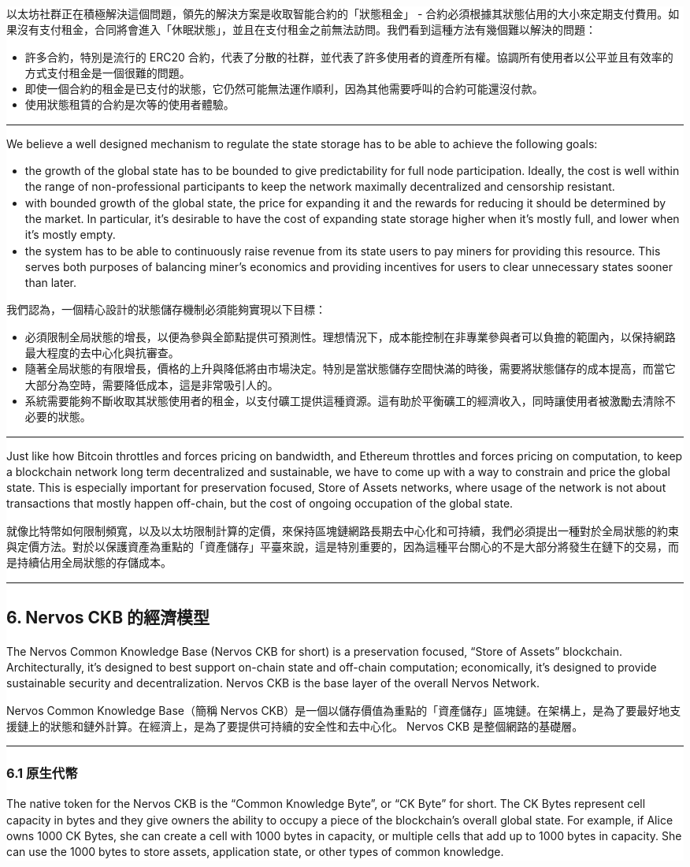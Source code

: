 以太坊社群正在積極解決這個問題，領先的解決方案是收取智能合約的「狀態租金」 - 合約必須根據其狀態佔用的大小來定期支付費用。如果沒有支付租金，合同將會進入「休眠狀態」，並且在支付租金之前無法訪問。我們看到這種方法有幾個難以解決的問題：

-   許多合約，特別是流行的 ERC20 合約，代表了分散的社群，並代表了許多使用者的資產所有權。協調所有使用者以公平並且有效率的方式支付租金是一個很難的問題。
-   即使一個合約的租金是已支付的狀態，它仍然可能無法運作順利，因為其他需要呼叫的合約可能還沒付款。
-   使用狀態租賃的合約是次等的使用者體驗。

* * *

We believe a well designed mechanism to regulate the state storage has to be able to achieve the following goals:

-   the growth of the global state has to be bounded to give predictability for full node participation. Ideally, the cost is well within the range of non-professional participants to keep the network maximally decentralized and censorship resistant.
-   with bounded growth of the global state, the price for expanding it and the rewards for reducing it should be determined by the market. In particular, it’s desirable to have the cost of expanding state storage higher when it’s mostly full, and lower when it’s mostly empty.
-   the system has to be able to continuously raise revenue from its state users to pay miners for providing this resource. This serves both purposes of balancing miner’s economics and providing incentives for users to clear unnecessary states sooner than later.

我們認為，一個精心設計的狀態儲存機制必須能夠實現以下目標：

-   必須限制全局狀態的增長，以便為參與全節點提供可預測性。理想情況下，成本能控制在非專業參與者可以負擔的範圍內，以保持網路最大程度的去中心化與抗審查。
-   隨著全局狀態的有限增長，價格的上升與降低將由市場決定。特別是當狀態儲存空間快滿的時後，需要將狀態儲存的成本提高，而當它大部分為空時，需要降低成本，這是非常吸引人的。
-   系統需要能夠不斷收取其狀態使用者的租金，以支付礦工提供這種資源。這有助於平衡礦工的經濟收入，同時讓使用者被激勵去清除不必要的狀態。

* * *

Just like how Bitcoin throttles and forces pricing on bandwidth, and Ethereum throttles and forces pricing on computation, to keep a blockchain network long term decentralized and sustainable, we have to come up with a way to constrain and price the global state. This is especially important for preservation focused, Store of Assets networks, where usage of the network is not about transactions that mostly happen off-chain, but the cost of ongoing occupation of the global state.

就像比特幣如何限制頻寬，以及以太坊限制計算的定價，來保持區塊鏈網路長期去中心化和可持續，我們必須提出一種對於全局狀態的約束與定價方法。對於以保護資產為重點的「資產儲存」平臺來說，這是特別重要的，因為這種平台關心的不是大部分將發生在鏈下的交易，而是持續佔用全局狀態的存儲成本。

* * *

## 6. Nervos CKB 的經濟模型

The Nervos Common Knowledge Base (Nervos CKB for short) is a preservation focused, “Store of Assets” blockchain. Architecturally, it’s designed to best support on-chain state and off-chain computation; economically, it’s designed to provide sustainable security and decentralization. Nervos CKB is the base layer of the overall Nervos Network.

Nervos Common Knowledge Base（簡稱 Nervos CKB）是一個以儲存價值為重點的「資產儲存」區塊鏈。在架構上，是為了要最好地支援鏈上的狀態和鏈外計算。在經濟上，是為了要提供可持續的安全性和去中心化。 Nervos CKB 是整個網路的基礎層。

* * *

### 6.1  原生代幣

The native token for the Nervos CKB is the “Common Knowledge Byte”, or “CK Byte” for short. The CK Bytes represent cell capacity in bytes and they give owners the ability to occupy a piece of the blockchain’s overall global state. For example, if Alice owns 1000 CK Bytes, she can create a cell with 1000 bytes in capacity, or multiple cells that add up to 1000 bytes in capacity. She can use the 1000 bytes to store assets, application state, or other types of common knowledge.
